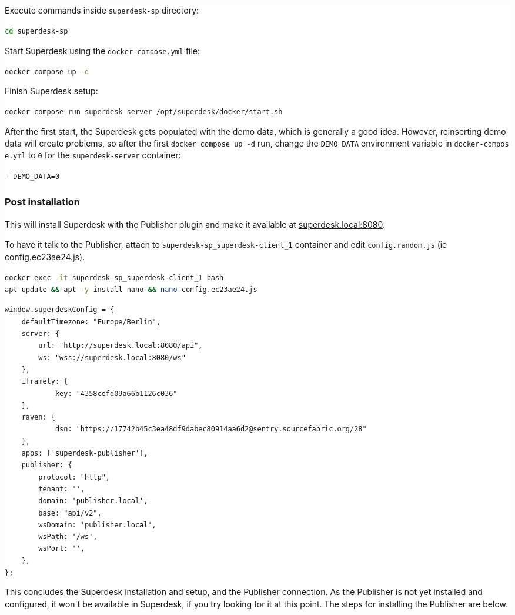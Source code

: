 Execute commands inside ```superdesk-sp``` directory:


``` bash
cd superdesk-sp
```

Start Superdesk using the ```docker-compose.yml``` file:

``` bash
docker compose up -d
```

Finish Superdesk setup:

``` bash
docker compose run superdesk-server /opt/superdesk/docker/start.sh
```

After the first start, the Superdesk gets populated with the demo data, which is generally a good idea. However, reinserting demo data will create problems, so after the first ```docker compose up -d``` run, change the ```DEMO_DATA``` environment variable in ```docker-compose.yml``` to ```0``` for the ```superdesk-server``` container:

```
- DEMO_DATA=0
```


### Post installation

This will install Superdesk with the Publisher plugin and make it available at [superdesk.local:8080](http://superdesk.local:8080).

To have it talk to the Publisher, attach to ```superdesk-sp_superdesk-client_1``` container and edit `config.random.js` (ie config.ec23ae24.js).

```bash
docker exec -it superdesk-sp_superdesk-client_1 bash
apt update && apt -y install nano && nano config.ec23ae24.js
```


```
window.superdeskConfig = {
	defaultTimezone: "Europe/Berlin",
	server: {
    	url: "http://superdesk.local:8080/api",
    	ws: "wss://superdesk.local:8080/ws"
	},
	iframely: {
    		key: "4358cefd09a66b1126c036"
	},
	raven: {
    		dsn: "https://17742b45c3ea48df9dabec80914aa6d2@sentry.sourcefabric.org/28"
	},
	apps: ['superdesk-publisher'],
	publisher: {
    	protocol: "http",
    	tenant: '',
    	domain: 'publisher.local',
    	base: "api/v2",
    	wsDomain: 'publisher.local',
    	wsPath: '/ws',
    	wsPort: '',
	},
};
```
This concludes the Superdesk installation and setup, and the Publisher connection. As the Publisher is not yet installed and configured, it won't be available in Superdesk, if you try looking for it at this point. The steps for installing the Publisher are below.
